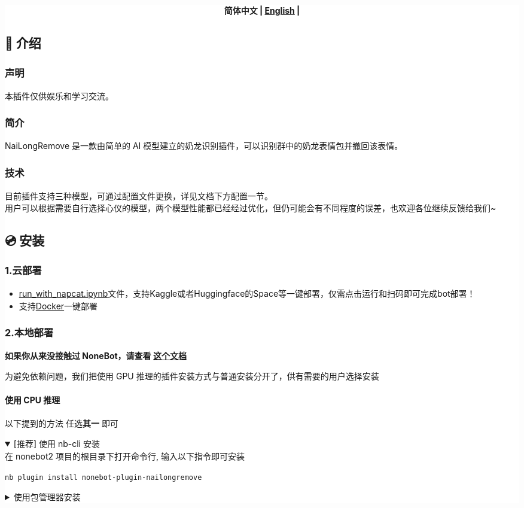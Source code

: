 <h4 align="center">
    <p>
        <b>简体中文</b> |
        <a href="https://github.com/Refound-445/nonebot-plugin-nailongremove/blob/main/i18n/README_en.md">English</a> |
    </p>
</h4>

## 📖 介绍

### 声明

本插件仅供娱乐和学习交流。

### 简介

NaiLongRemove 是一款由简单的 AI 模型建立的奶龙识别插件，可以识别群中的奶龙表情包并撤回该表情。

### 技术

目前插件支持三种模型，可通过配置文件更换，详见文档下方配置一节。  
用户可以根据需要自行选择心仪的模型，两个模型性能都已经经过优化，但仍可能会有不同程度的误差，也欢迎各位继续反馈给我们~

## 💿 安装

### 1.云部署

- [run_with_napcat.ipynb](https://github.com/Refound-445/nonebot-plugin-nailongremove/blob/main/ipynb/run_with_napcat.ipynb)文件，支持Kaggle或者Huggingface的Space等一键部署，仅需点击运行和扫码即可完成bot部署！
- 支持[Docker](https://github.com/Refound-445/nonebot-plugin-nailongremove/tree/main/docker)一键部署

### 2.本地部署

**如果你从来没接触过
NoneBot，请查看 [这个文档](https://github.com/Refound-445/nonebot-plugin-nailongremove/blob/main/docs/tutorial.md)**

为避免依赖问题，我们把使用 GPU 推理的插件安装方式与普通安装分开了，供有需要的用户选择安装

#### 使用 CPU 推理

以下提到的方法 任选**其一** 即可

<details open>
<summary>[推荐] 使用 nb-cli 安装</summary>
在 nonebot2 项目的根目录下打开命令行, 输入以下指令即可安装

```bash
nb plugin install nonebot-plugin-nailongremove
```

</details>

<details><summary>使用包管理器安装</summary></details>
